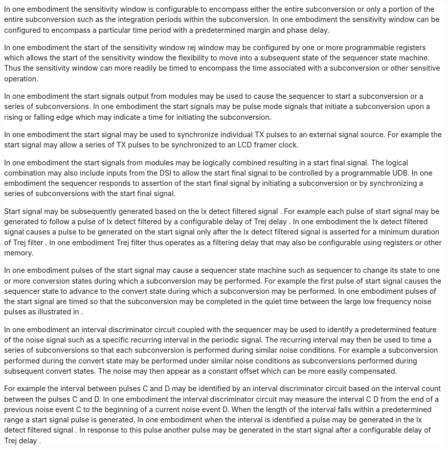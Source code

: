 In one embodiment the sensitivity window is configurable to encompass either the entire subconversion or only a portion of the entire subconversion such as the integration periods within the subconversion. In one embodiment the sensitivity window can be configured to encompass a particular time period with a predetermined margin and phase delay.

In one embodiment the start of the sensitivity window rej window may be configured by one or more programmable registers which allows the start of the sensitivity window the flexibility to move into a subsequent state of the sequencer state machine. Thus the sensitivity window can more readily be timed to encompass the time associated with a subconversion or other sensitive operation.

In one embodiment the start signals output from modules may be used to cause the sequencer to start a subconversion or a series of subconversions. In one embodiment the start signals may be pulse mode signals that initiate a subconversion upon a rising or falling edge which may indicate a time for initiating the subconversion.

In one embodiment the start signal may be used to synchronize individual TX pulses to an external signal source. For example the start signal may allow a series of TX pulses to be synchronized to an LCD framer clock.

In one embodiment the start signals from modules may be logically combined resulting in a start final signal. The logical combination may also include inputs from the DSI to allow the start final signal to be controlled by a programmable UDB. In one embodiment the sequencer responds to assertion of the start final signal by initiating a subconversion or by synchronizing a series of subconversions with the start final signal.

Start signal may be subsequently generated based on the lx detect filtered signal . For example each pulse of start signal may be generated to follow a pulse of lx detect filtered by a configurable delay of Trej delay . In one embodiment the lx detect filtered signal causes a pulse to be generated on the start signal only after the lx detect filtered signal is asserted for a minimum duration of Trej filter . In one embodiment Trej filter thus operates as a filtering delay that may also be configurable using registers or other memory.

In one embodiment pulses of the start signal may cause a sequencer state machine such as sequencer to change its state to one or more conversion states during which a subconversion may be performed. For example the first pulse of start signal causes the sequencer state to advance to the convert state during which a subconversion may be performed. In one embodiment pulses of the start signal are timed so that the subconversion may be completed in the quiet time between the large low frequency noise pulses as illustrated in .

In one embodiment an interval discriminator circuit coupled with the sequencer may be used to identify a predetermined feature of the noise signal such as a specific recurring interval in the periodic signal. The recurring interval may then be used to time a series of subconversions so that each subconversion is performed during similar noise conditions. For example a subconversion performed during the convert state may be performed under similar noise conditions as subconversions performed during subsequent convert states. The noise may then appear as a constant offset which can be more easily compensated.

For example the interval between pulses C and D may be identified by an interval discriminator circuit based on the interval count between the pulses C and D. In one embodiment the interval discriminator circuit may measure the interval C D from the end of a previous noise event C to the beginning of a current noise event D. When the length of the interval falls within a predetermined range a start signal pulse is generated. In one embodiment when the interval is identified a pulse may be generated in the lx detect filtered signal . In response to this pulse another pulse may be generated in the start signal after a configurable delay of Trej delay .
